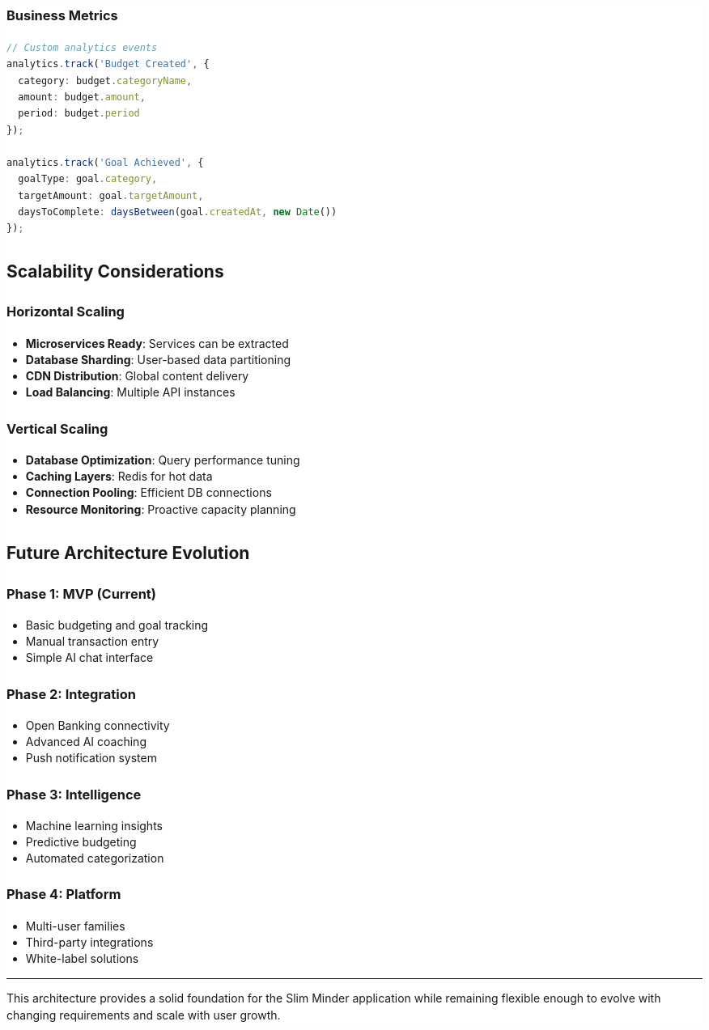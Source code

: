 ### Business Metrics
```typescript
// Custom analytics events
analytics.track('Budget Created', {
  category: budget.categoryName,
  amount: budget.amount,
  period: budget.period
});

analytics.track('Goal Achieved', {
  goalType: goal.category,
  targetAmount: goal.targetAmount,
  daysToComplete: daysBetween(goal.createdAt, new Date())
});
```

## Scalability Considerations

### Horizontal Scaling
- **Microservices Ready**: Services can be extracted
- **Database Sharding**: User-based data partitioning
- **CDN Distribution**: Global content delivery
- **Load Balancing**: Multiple API instances

### Vertical Scaling
- **Database Optimization**: Query performance tuning
- **Caching Layers**: Redis for hot data
- **Connection Pooling**: Efficient DB connections
- **Resource Monitoring**: Proactive capacity planning

## Future Architecture Evolution

### Phase 1: MVP (Current)
- Basic budgeting and goal tracking
- Manual transaction entry
- Simple AI chat interface

### Phase 2: Integration
- Open Banking connectivity
- Advanced AI coaching
- Push notification system

### Phase 3: Intelligence
- Machine learning insights
- Predictive budgeting
- Automated categorization

### Phase 4: Platform
- Multi-user families
- Third-party integrations
- White-label solutions

---

This architecture provides a solid foundation for the Slim Minder application while remaining flexible enough to evolve with changing requirements and scale with user growth.